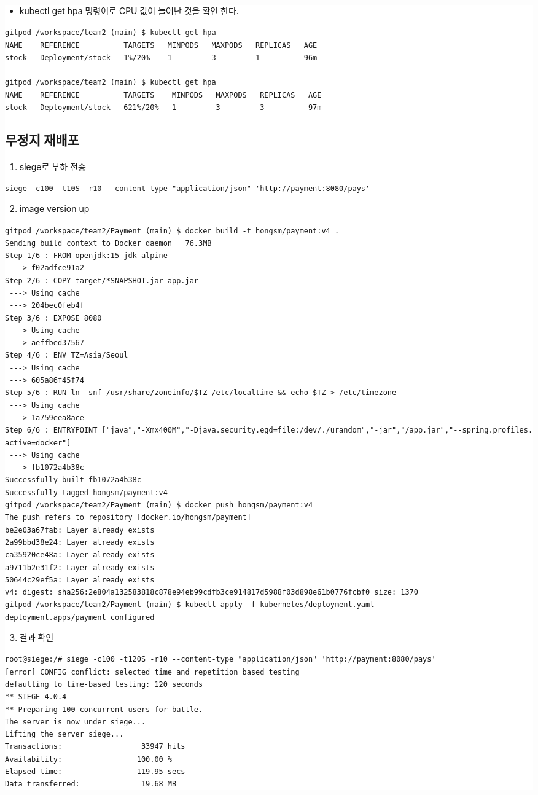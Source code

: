  - kubectl get hpa 명령어로 CPU 값이 늘어난 것을 확인 한다.
```
gitpod /workspace/team2 (main) $ kubectl get hpa
NAME    REFERENCE          TARGETS   MINPODS   MAXPODS   REPLICAS   AGE
stock   Deployment/stock   1%/20%    1         3         1          96m

gitpod /workspace/team2 (main) $ kubectl get hpa
NAME    REFERENCE          TARGETS    MINPODS   MAXPODS   REPLICAS   AGE
stock   Deployment/stock   621%/20%   1         3         3          97m
```


## 무정지 재배포
1) siege로 부하 전송
```
siege -c100 -t10S -r10 --content-type "application/json" 'http://payment:8080/pays'
```
2) image version up
```
gitpod /workspace/team2/Payment (main) $ docker build -t hongsm/payment:v4 .
Sending build context to Docker daemon   76.3MB
Step 1/6 : FROM openjdk:15-jdk-alpine
 ---> f02adfce91a2
Step 2/6 : COPY target/*SNAPSHOT.jar app.jar
 ---> Using cache
 ---> 204bec0feb4f
Step 3/6 : EXPOSE 8080
 ---> Using cache
 ---> aeffbed37567
Step 4/6 : ENV TZ=Asia/Seoul
 ---> Using cache
 ---> 605a86f45f74
Step 5/6 : RUN ln -snf /usr/share/zoneinfo/$TZ /etc/localtime && echo $TZ > /etc/timezone
 ---> Using cache
 ---> 1a759eea8ace
Step 6/6 : ENTRYPOINT ["java","-Xmx400M","-Djava.security.egd=file:/dev/./urandom","-jar","/app.jar","--spring.profiles.active=docker"]
 ---> Using cache
 ---> fb1072a4b38c
Successfully built fb1072a4b38c
Successfully tagged hongsm/payment:v4
gitpod /workspace/team2/Payment (main) $ docker push hongsm/payment:v4
The push refers to repository [docker.io/hongsm/payment]
be2e03a67fab: Layer already exists 
2a99bbd38e24: Layer already exists 
ca35920ce48a: Layer already exists 
a9711b2e31f2: Layer already exists 
50644c29ef5a: Layer already exists 
v4: digest: sha256:2e804a132583818c878e94eb99cdfb3ce914817d5988f03d898e61b0776fcbf0 size: 1370
gitpod /workspace/team2/Payment (main) $ kubectl apply -f kubernetes/deployment.yaml
deployment.apps/payment configured
```
3) 결과 확인
```
root@siege:/# siege -c100 -t120S -r10 --content-type "application/json" 'http://payment:8080/pays'
[error] CONFIG conflict: selected time and repetition based testing
defaulting to time-based testing: 120 seconds
** SIEGE 4.0.4
** Preparing 100 concurrent users for battle.
The server is now under siege...
Lifting the server siege...
Transactions:                  33947 hits
Availability:                 100.00 %
Elapsed time:                 119.95 secs
Data transferred:              19.68 MB
```